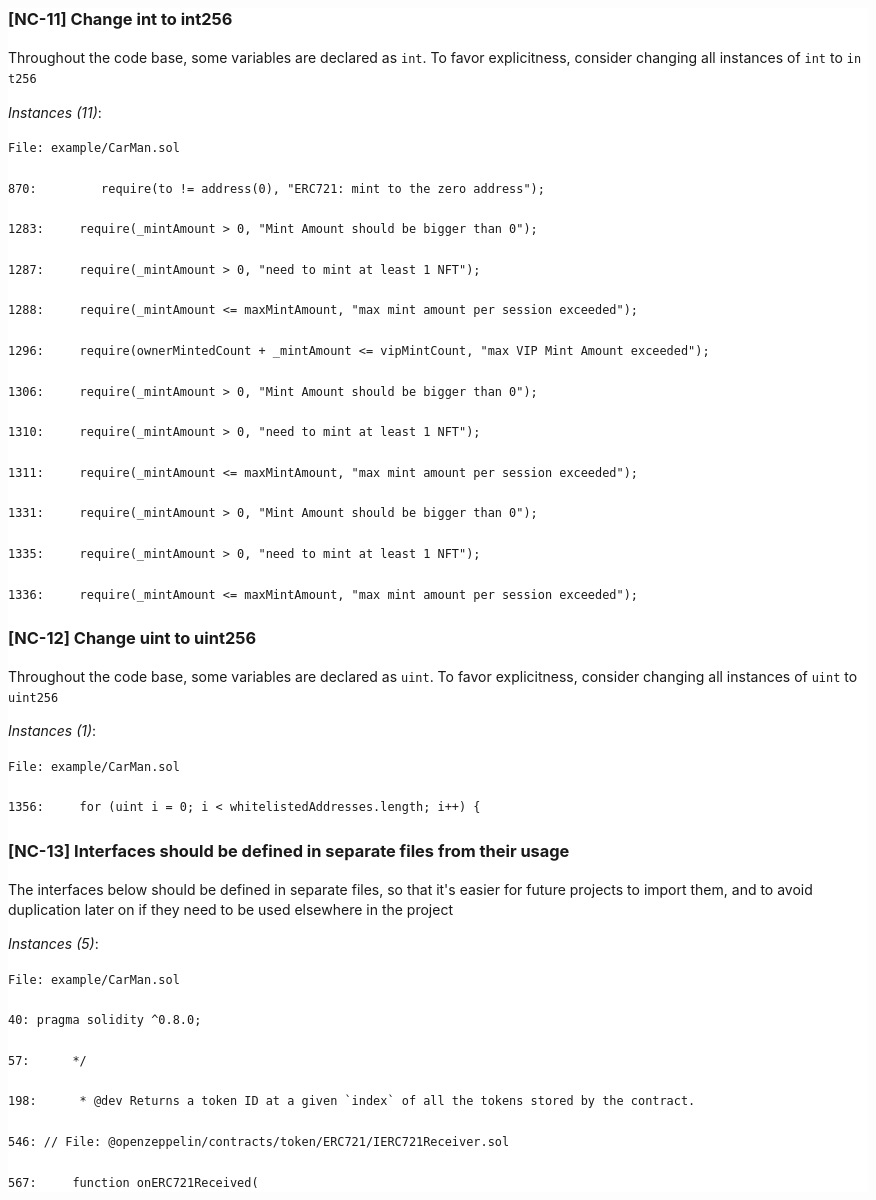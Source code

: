### <a name="NC-11"></a>[NC-11] Change int to int256
Throughout the code base, some variables are declared as `int`. To favor explicitness, consider changing all instances of `int` to `int256`

*Instances (11)*:
```solidity
File: example/CarMan.sol

870:         require(to != address(0), "ERC721: mint to the zero address");

1283:     require(_mintAmount > 0, "Mint Amount should be bigger than 0");

1287:     require(_mintAmount > 0, "need to mint at least 1 NFT");

1288:     require(_mintAmount <= maxMintAmount, "max mint amount per session exceeded");

1296:     require(ownerMintedCount + _mintAmount <= vipMintCount, "max VIP Mint Amount exceeded");

1306:     require(_mintAmount > 0, "Mint Amount should be bigger than 0");

1310:     require(_mintAmount > 0, "need to mint at least 1 NFT");

1311:     require(_mintAmount <= maxMintAmount, "max mint amount per session exceeded");

1331:     require(_mintAmount > 0, "Mint Amount should be bigger than 0");

1335:     require(_mintAmount > 0, "need to mint at least 1 NFT");

1336:     require(_mintAmount <= maxMintAmount, "max mint amount per session exceeded");

```

### <a name="NC-12"></a>[NC-12] Change uint to uint256
Throughout the code base, some variables are declared as `uint`. To favor explicitness, consider changing all instances of `uint` to `uint256`

*Instances (1)*:
```solidity
File: example/CarMan.sol

1356:     for (uint i = 0; i < whitelistedAddresses.length; i++) {

```

### <a name="NC-13"></a>[NC-13] Interfaces should be defined in separate files from their usage
The interfaces below should be defined in separate files, so that it's easier for future projects to import them, and to avoid duplication later on if they need to be used elsewhere in the project

*Instances (5)*:
```solidity
File: example/CarMan.sol

40: pragma solidity ^0.8.0;

57:      */

198:      * @dev Returns a token ID at a given `index` of all the tokens stored by the contract.

546: // File: @openzeppelin/contracts/token/ERC721/IERC721Receiver.sol

567:     function onERC721Received(

```
